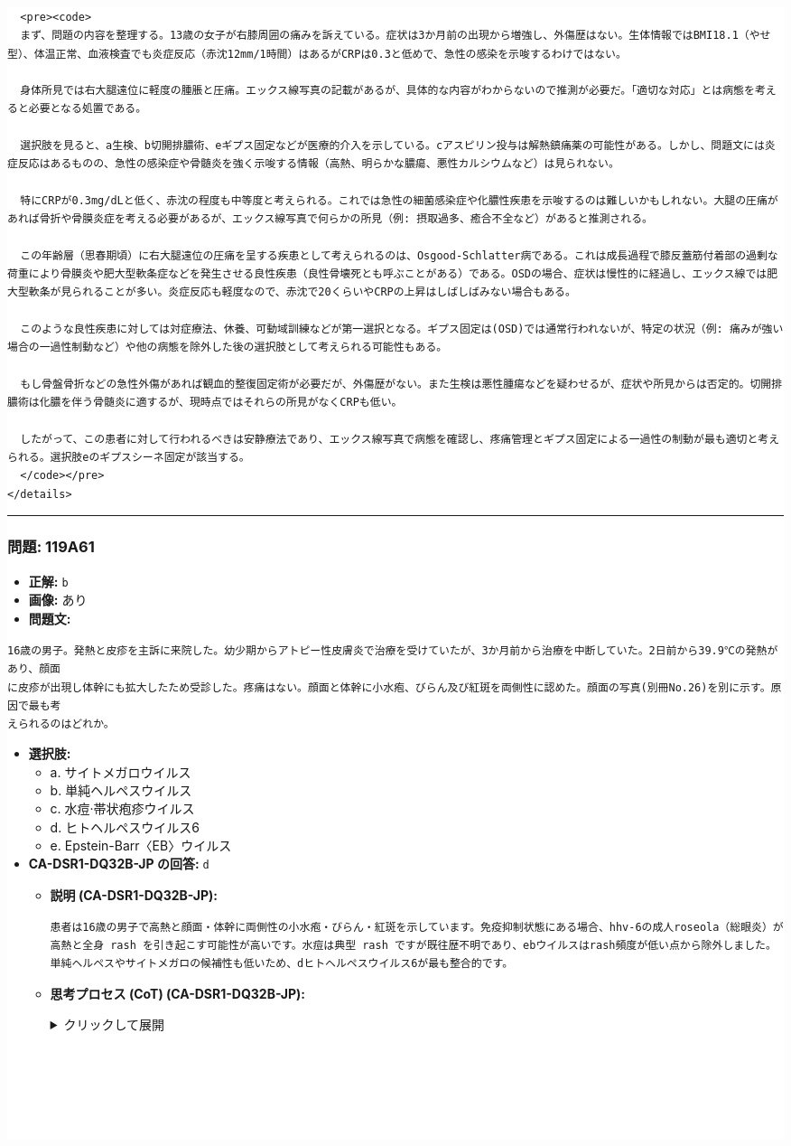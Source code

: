       <pre><code>
      まず、問題の内容を整理する。13歳の女子が右膝周囲の痛みを訴えている。症状は3か月前の出現から増強し、外傷歴はない。生体情報ではBMI18.1（やせ型）、体温正常、血液検査でも炎症反応（赤沈12mm/1時間）はあるがCRPは0.3と低めで、急性の感染を示唆するわけではない。
      
      身体所見では右大腿遠位に軽度の腫脹と圧痛。エックス線写真の記載があるが、具体的な内容がわからないので推測が必要だ。「適切な対応」とは病態を考えると必要となる処置である。
      
      選択肢を見ると、a生検、b切開排膿術、eギプス固定などが医療的介入を示している。cアスピリン投与は解熱鎮痛薬の可能性がある。しかし、問題文には炎症反応はあるものの、急性の感染症や骨髄炎を強く示唆する情報（高熱、明らかな膿瘍、悪性カルシウムなど）は見られない。
      
      特にCRPが0.3mg/dLと低く、赤沈の程度も中等度と考えられる。これでは急性の細菌感染症や化膿性疾患を示唆するのは難しいかもしれない。大腿の圧痛があれば骨折や骨膜炎症を考える必要があるが、エックス線写真で何らかの所見（例: 摂取過多、癒合不全など）があると推測される。
      
      この年齢層（思春期頃）に右大腿遠位の圧痛を呈する疾患として考えられるのは、Osgood-Schlatter病である。これは成長過程で膝反蓋筋付着部の過剰な荷重により骨膜炎や肥大型軟条症などを発生させる良性疾患（良性骨壊死とも呼ぶことがある）である。OSDの場合、症状は慢性的に経過し、エックス線では肥大型軟条が見られることが多い。炎症反応も軽度なので、赤沈で20くらいやCRPの上昇はしばしばみない場合もある。
      
      このような良性疾患に対しては対症療法、休養、可動域訓練などが第一選択となる。ギプス固定は(OSD)では通常行われないが、特定の状況（例: 痛みが強い場合の一過性制動など）や他の病態を除外した後の選択肢として考えられる可能性もある。
      
      もし骨盤骨折などの急性外傷があれば観血的整復固定術が必要だが、外傷歴がない。また生検は悪性腫瘍などを疑わせるが、症状や所見からは否定的。切開排膿術は化膿を伴う骨髄炎に適するが、現時点ではそれらの所見がなくCRPも低い。
      
      したがって、この患者に対して行われるべきは安静療法であり、エックス線写真で病態を確認し、疼痛管理とギプス固定による一過性の制動が最も適切と考えられる。選択肢eのギプスシーネ固定が該当する。
      </code></pre>
    </details>
---

### 問題: 119A61
- **正解:** `b`
- **画像:** あり
- **問題文:**
```
16歳の男子。発熱と皮疹を主訴に来院した。幼少期からアトピー性皮膚炎で治療を受けていたが、3か月前から治療を中断していた。2日前から39.9℃の発熱があり、顔面
に皮疹が出現し体幹にも拡大したため受診した。疼痛はない。顔面と体幹に小水疱、びらん及び紅斑を両側性に認めた。顔面の写真(別冊No.26)を別に示す。原因で最も考
えられるのはどれか。 
```
- **選択肢:**
  - a. サイトメガロウイルス
  - b. 単純ヘルペスウイルス
  - c. 水痘·帯状疱疹ウイルス
  - d. ヒトヘルペスウイルス6
  - e. Epstein-Barr〈EB〉ウイルス
- **CA-DSR1-DQ32B-JP の回答:** `d`
  - **説明 (CA-DSR1-DQ32B-JP):**
    ```
    患者は16歳の男子で高熱と顔面・体幹に両側性の小水疱・びらん・紅斑を示しています。免疫抑制状態にある場合、hhv-6の成人roseola（総眼炎）が高熱と全身 rash を引き起こす可能性が高いです。水痘は典型 rash ですが既往歴不明であり、ebウイルスはrash頻度が低い点から除外しました。単純ヘルペスやサイトメガロの候補性も低いため、dヒトヘルペスウイルス6が最も整合的です。
    ```
  - **思考プロセス (CoT) (CA-DSR1-DQ32B-JP):**
    <details>
      <summary>クリックして展開</summary>

      <pre><code>
      まず、患者は16歳の男子で発熱と皮疹を主訴に来院しています。アトピー性皮膚炎の治療を3か月前に中断したとの報告があります。症状は2日前から始まり、39.9℃の高熱があり、顔面と体幹に小水疱、びらん、紅斑が両側性に認められています。
      